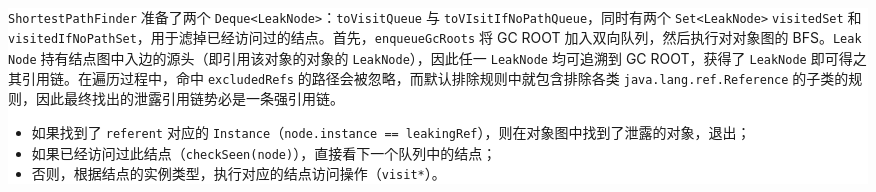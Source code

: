 `ShortestPathFinder` 准备了两个 `Deque<LeakNode>`：`toVisitQueue` 与 `toVIsitIfNoPathQueue`，同时有两个 `Set<LeakNode>` `visitedSet` 和 `visitedIfNoPathSet`，用于滤掉已经访问过的结点。首先，`enqueueGcRoots` 将 GC ROOT 加入双向队列，然后执行对对象图的 BFS。`LeakNode` 持有结点图中入边的源头（即引用该对象的对象的 `LeakNode`），因此任一 `LeakNode` 均可追溯到 GC ROOT，获得了 `LeakNode` 即可得之其引用链。在遍历过程中，命中 `excludedRefs` 的路径会被忽略，而默认排除规则中就包含排除各类 `java.lang.ref.Reference` 的子类的规则，因此最终找出的泄露引用链势必是一条强引用链。

* 如果找到了 `referent` 对应的 `Instance`（`node.instance == leakingRef`），则在对象图中找到了泄露的对象，退出；
* 如果已经访问过此结点（`checkSeen(node)`），直接看下一个队列中的结点；
* 否则，根据结点的实例类型，执行对应的结点访问操作（`visit*`）。